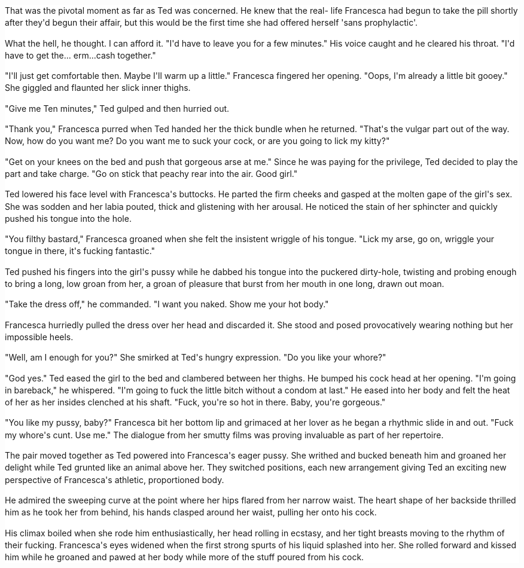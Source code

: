  That was the pivotal moment as far as Ted was concerned. He knew that the real- life Francesca had begun to take the pill shortly after they'd begun their affair, but this would be the first time she had offered herself 'sans prophylactic'. 

 What the hell, he thought. I can afford it. "I'd have to leave you for a few minutes." His voice caught and he cleared his throat. "I'd have to get the... erm...cash together." 

 "I'll just get comfortable then. Maybe I'll warm up a little." Francesca fingered her opening. "Oops, I'm already a little bit gooey." She giggled and flaunted her slick inner thighs. 

 "Give me Ten minutes," Ted gulped and then hurried out. 

 "Thank you," Francesca purred when Ted handed her the thick bundle when he returned. "That's the vulgar part out of the way. Now, how do you want me? Do you want me to suck your cock, or are you going to lick my kitty?" 

 "Get on your knees on the bed and push that gorgeous arse at me." Since he was paying for the privilege, Ted decided to play the part and take charge. "Go on stick that peachy rear into the air. Good girl." 

 Ted lowered his face level with Francesca's buttocks. He parted the firm cheeks and gasped at the molten gape of the girl's sex. She was sodden and her labia pouted, thick and glistening with her arousal. He noticed the stain of her sphincter and quickly pushed his tongue into the hole. 

 "You filthy bastard," Francesca groaned when she felt the insistent wriggle of his tongue. "Lick my arse, go on, wriggle your tongue in there, it's fucking fantastic." 

 Ted pushed his fingers into the girl's pussy while he dabbed his tongue into the puckered dirty-hole, twisting and probing enough to bring a long, low groan from her, a groan of pleasure that burst from her mouth in one long, drawn out moan. 

 "Take the dress off," he commanded. "I want you naked. Show me your hot body." 

 Francesca hurriedly pulled the dress over her head and discarded it. She stood and posed provocatively wearing nothing but her impossible heels. 

 "Well, am I enough for you?" She smirked at Ted's hungry expression. "Do you like your whore?" 

 "God yes." Ted eased the girl to the bed and clambered between her thighs. He bumped his cock head at her opening. "I'm going in bareback," he whispered. "I'm going to fuck the little bitch without a condom at last." He eased into her body and felt the heat of her as her insides clenched at his shaft. "Fuck, you're so hot in there. Baby, you're gorgeous." 

 "You like my pussy, baby?" Francesca bit her bottom lip and grimaced at her lover as he began a rhythmic slide in and out. "Fuck my whore's cunt. Use me." The dialogue from her smutty films was proving invaluable as part of her repertoire. 

 The pair moved together as Ted powered into Francesca's eager pussy. She writhed and bucked beneath him and groaned her delight while Ted grunted like an animal above her. They switched positions, each new arrangement giving Ted an exciting new perspective of Francesca's athletic, proportioned body. 

 He admired the sweeping curve at the point where her hips flared from her narrow waist. The heart shape of her backside thrilled him as he took her from behind, his hands clasped around her waist, pulling her onto his cock. 

 His climax boiled when she rode him enthusiastically, her head rolling in ecstasy, and her tight breasts moving to the rhythm of their fucking. Francesca's eyes widened when the first strong spurts of his liquid splashed into her. She rolled forward and kissed him while he groaned and pawed at her body while more of the stuff poured from his cock. 
